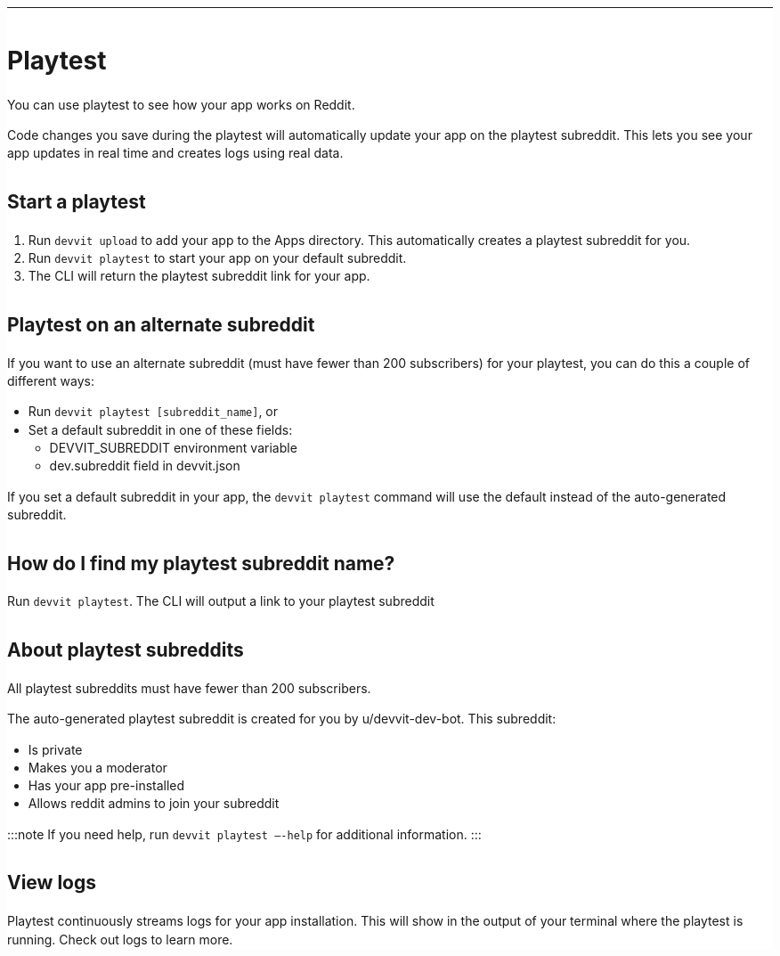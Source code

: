 
---

# Playtest

You can use playtest to see how your app works on Reddit.

Code changes you save during the playtest will automatically update your app on the playtest subreddit. This lets you see your app updates in real time and creates logs using real data.

## Start a playtest

1. Run `devvit upload` to add your app to the Apps directory. This automatically creates a playtest subreddit for you.
2. Run `devvit playtest` to start your app on your default subreddit.
3. The CLI will return the playtest subreddit link for your app.

## Playtest on an alternate subreddit

If you want to use an alternate subreddit (must have fewer than 200 subscribers) for your playtest, you can do this a couple of different ways:

- Run `devvit playtest [subreddit_name]`, or
- Set a default subreddit in one of these fields:
  - DEVVIT_SUBREDDIT environment variable
  - dev.subreddit field in devvit.json

If you set a default subreddit in your app, the `devvit playtest` command will use the default instead of the auto-generated subreddit.

## How do I find my playtest subreddit name?

Run `devvit playtest`. The CLI will output a link to your playtest subreddit

## About playtest subreddits

All playtest subreddits must have fewer than 200 subscribers.

The auto-generated playtest subreddit is created for you by u/devvit-dev-bot. This subreddit:

- Is private
- Makes you a moderator
- Has your app pre-installed
- Allows reddit admins to join your subreddit

:::note
If you need help, run `devvit playtest —-help` for additional information.
:::

## View logs

Playtest continuously streams logs for your app installation. This will show in the output of your terminal where the playtest is running. Check out logs to learn more.
